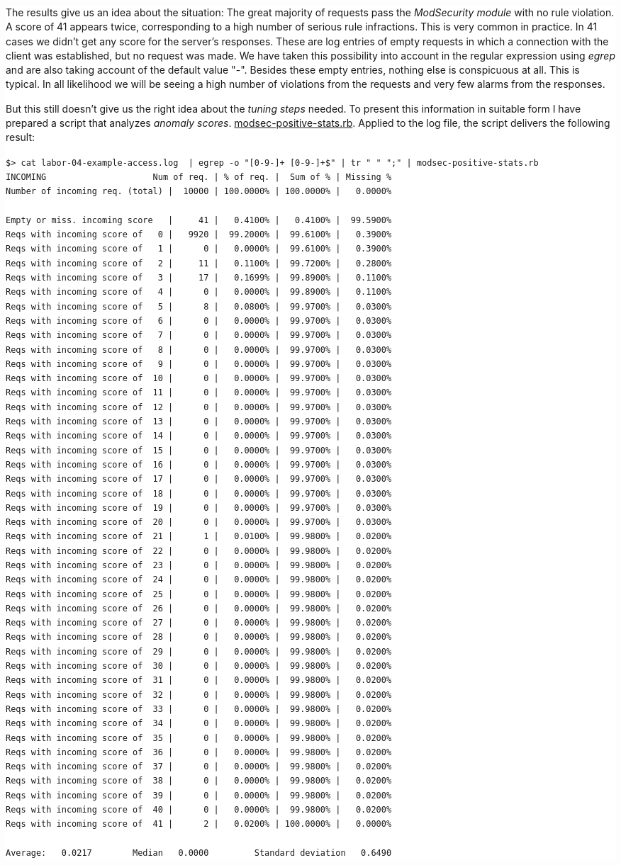 The results give us an idea about the situation: The great majority of requests pass the *ModSecurity module* with no rule violation. A score of 41 appears twice, corresponding to a high number of serious rule infractions. This is very common in practice. In 41 cases we didn’t get any score for the server’s responses. These are log entries of empty requests in which a connection with the client was established, but no request was made. We have taken this possibility into account in the regular expression using *egrep* and are also taking account of the default value "-". Besides these empty entries, nothing else is conspicuous at all. This is typical. In all likelihood we will be seeing a high number of violations from the requests and very few alarms from the responses.

But this still doesn’t give us the right idea about the *tuning steps* needed. To present this information in suitable form I have prepared a script that analyzes *anomaly scores*. [modsec-positive-stats.rb](https://github.com/Apache-Labor/labor/blob/master/bin/modsec-positive-stats.rb). Applied to the log file, the script delivers the following result:

```
$> cat labor-04-example-access.log  | egrep -o "[0-9-]+ [0-9-]+$" | tr " " ";" | modsec-positive-stats.rb
INCOMING                     Num of req. | % of req. |  Sum of % | Missing %
Number of incoming req. (total) |  10000 | 100.0000% | 100.0000% |   0.0000%

Empty or miss. incoming score   |     41 |   0.4100% |   0.4100% |  99.5900%
Reqs with incoming score of   0 |   9920 |  99.2000% |  99.6100% |   0.3900%
Reqs with incoming score of   1 |      0 |   0.0000% |  99.6100% |   0.3900%
Reqs with incoming score of   2 |     11 |   0.1100% |  99.7200% |   0.2800%
Reqs with incoming score of   3 |     17 |   0.1699% |  99.8900% |   0.1100%
Reqs with incoming score of   4 |      0 |   0.0000% |  99.8900% |   0.1100%
Reqs with incoming score of   5 |      8 |   0.0800% |  99.9700% |   0.0300%
Reqs with incoming score of   6 |      0 |   0.0000% |  99.9700% |   0.0300%
Reqs with incoming score of   7 |      0 |   0.0000% |  99.9700% |   0.0300%
Reqs with incoming score of   8 |      0 |   0.0000% |  99.9700% |   0.0300%
Reqs with incoming score of   9 |      0 |   0.0000% |  99.9700% |   0.0300%
Reqs with incoming score of  10 |      0 |   0.0000% |  99.9700% |   0.0300%
Reqs with incoming score of  11 |      0 |   0.0000% |  99.9700% |   0.0300%
Reqs with incoming score of  12 |      0 |   0.0000% |  99.9700% |   0.0300%
Reqs with incoming score of  13 |      0 |   0.0000% |  99.9700% |   0.0300%
Reqs with incoming score of  14 |      0 |   0.0000% |  99.9700% |   0.0300%
Reqs with incoming score of  15 |      0 |   0.0000% |  99.9700% |   0.0300%
Reqs with incoming score of  16 |      0 |   0.0000% |  99.9700% |   0.0300%
Reqs with incoming score of  17 |      0 |   0.0000% |  99.9700% |   0.0300%
Reqs with incoming score of  18 |      0 |   0.0000% |  99.9700% |   0.0300%
Reqs with incoming score of  19 |      0 |   0.0000% |  99.9700% |   0.0300%
Reqs with incoming score of  20 |      0 |   0.0000% |  99.9700% |   0.0300%
Reqs with incoming score of  21 |      1 |   0.0100% |  99.9800% |   0.0200%
Reqs with incoming score of  22 |      0 |   0.0000% |  99.9800% |   0.0200%
Reqs with incoming score of  23 |      0 |   0.0000% |  99.9800% |   0.0200%
Reqs with incoming score of  24 |      0 |   0.0000% |  99.9800% |   0.0200%
Reqs with incoming score of  25 |      0 |   0.0000% |  99.9800% |   0.0200%
Reqs with incoming score of  26 |      0 |   0.0000% |  99.9800% |   0.0200%
Reqs with incoming score of  27 |      0 |   0.0000% |  99.9800% |   0.0200%
Reqs with incoming score of  28 |      0 |   0.0000% |  99.9800% |   0.0200%
Reqs with incoming score of  29 |      0 |   0.0000% |  99.9800% |   0.0200%
Reqs with incoming score of  30 |      0 |   0.0000% |  99.9800% |   0.0200%
Reqs with incoming score of  31 |      0 |   0.0000% |  99.9800% |   0.0200%
Reqs with incoming score of  32 |      0 |   0.0000% |  99.9800% |   0.0200%
Reqs with incoming score of  33 |      0 |   0.0000% |  99.9800% |   0.0200%
Reqs with incoming score of  34 |      0 |   0.0000% |  99.9800% |   0.0200%
Reqs with incoming score of  35 |      0 |   0.0000% |  99.9800% |   0.0200%
Reqs with incoming score of  36 |      0 |   0.0000% |  99.9800% |   0.0200%
Reqs with incoming score of  37 |      0 |   0.0000% |  99.9800% |   0.0200%
Reqs with incoming score of  38 |      0 |   0.0000% |  99.9800% |   0.0200%
Reqs with incoming score of  39 |      0 |   0.0000% |  99.9800% |   0.0200%
Reqs with incoming score of  40 |      0 |   0.0000% |  99.9800% |   0.0200%
Reqs with incoming score of  41 |      2 |   0.0200% | 100.0000% |   0.0000%

Average:   0.0217        Median   0.0000         Standard deviation   0.6490
```